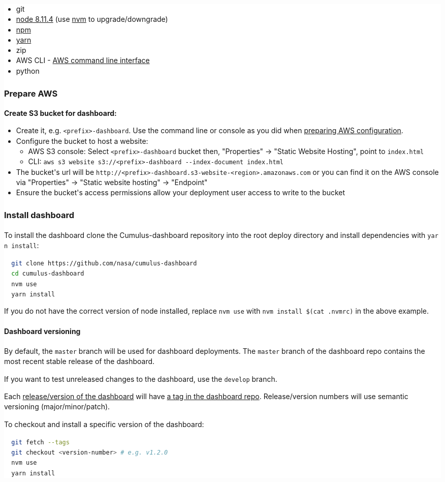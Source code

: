 * git
* [node 8.11.4](https://nodejs.org/en/) (use [nvm](https://github.com/creationix/nvm) to upgrade/downgrade)
* [npm](https://www.npmjs.com/get-npm)
* [yarn](https://yarnpkg.com/en/docs/install#mac-stable)
* zip
* AWS CLI - [AWS command line interface](https://aws.amazon.com/cli/)
* python

### Prepare AWS

**Create S3 bucket for dashboard:**

* Create it, e.g. `<prefix>-dashboard`. Use the command line or console as you did when [preparing AWS configuration](deployment-readme#prepare-aws-configuration).
* Configure the bucket to host a website:
  * AWS S3 console: Select `<prefix>-dashboard` bucket then, "Properties" -> "Static Website Hosting", point to `index.html`
  * CLI: `aws s3 website s3://<prefix>-dashboard --index-document index.html`
* The bucket's url will be `http://<prefix>-dashboard.s3-website-<region>.amazonaws.com` or you can find it on the AWS console via "Properties" -> "Static website hosting" -> "Endpoint"
* Ensure the bucket's access permissions allow your deployment user access to write to the bucket

### Install dashboard

To install the dashboard clone the Cumulus-dashboard repository into the root deploy directory and install dependencies with `yarn install`:

```bash
  git clone https://github.com/nasa/cumulus-dashboard
  cd cumulus-dashboard
  nvm use
  yarn install
```

If you do not have the correct version of node installed, replace `nvm use` with `nvm install $(cat .nvmrc)` in the above example.

#### Dashboard versioning

By default, the `master` branch will be used for dashboard deployments. The `master` branch of the dashboard repo contains the most recent stable release of the dashboard.

If you want to test unreleased changes to the dashboard, use the `develop` branch.

Each [release/version of the dashboard](https://github.com/nasa/cumulus-dashboard/releases) will have [a tag in the dashboard repo](https://github.com/nasa/cumulus-dashboard/tags). Release/version numbers will use semantic versioning (major/minor/patch).

To checkout and install a specific version of the dashboard:

```bash
  git fetch --tags
  git checkout <version-number> # e.g. v1.2.0
  nvm use
  yarn install
```
